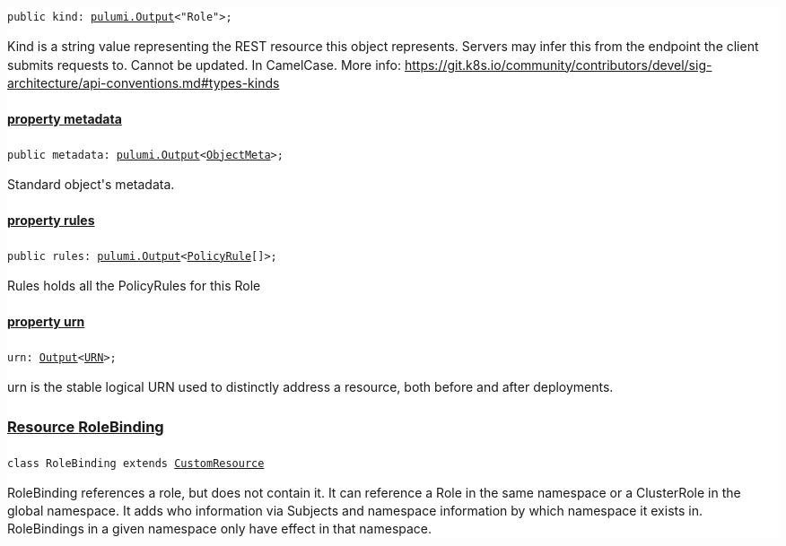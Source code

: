 <pre class="highlight"><code><span class='kd'>public </span>kind: <a href='/docs/reference/pkg/nodejs/pulumi/pulumi/#Output'>pulumi.Output</a>&lt;<span class='s2'>"Role"</span>&gt;;</code></pre>

Kind is a string value representing the REST resource this object represents. Servers may infer this from the endpoint the client submits requests to. Cannot be updated. In CamelCase. More info: https://git.k8s.io/community/contributors/devel/sig-architecture/api-conventions.md#types-kinds

<h4 class="pdoc-member-header" id="Role-metadata">
<a class="pdoc-child-name" href="https://github.com/pulumi/pulumi-kubernetes/blob/7c4a21b9244f8e1d4c027abcf1d1c0965236a5e0/sdk/nodejs/rbac/v1/role.ts#L50">property <b>metadata</b></a>
</h4>

<pre class="highlight"><code><span class='kd'>public </span>metadata: <a href='/docs/reference/pkg/nodejs/pulumi/pulumi/#Output'>pulumi.Output</a>&lt;<a href='/docs/reference/pkg/nodejs/pulumi/kubernetes/types/output/#ObjectMeta'>ObjectMeta</a>&gt;;</code></pre>

Standard object's metadata.

<h4 class="pdoc-member-header" id="Role-rules">
<a class="pdoc-child-name" href="https://github.com/pulumi/pulumi-kubernetes/blob/7c4a21b9244f8e1d4c027abcf1d1c0965236a5e0/sdk/nodejs/rbac/v1/role.ts#L54">property <b>rules</b></a>
</h4>

<pre class="highlight"><code><span class='kd'>public </span>rules: <a href='/docs/reference/pkg/nodejs/pulumi/pulumi/#Output'>pulumi.Output</a>&lt;<a href='/docs/reference/pkg/nodejs/pulumi/kubernetes/types/output/#PolicyRule'>PolicyRule</a>[]&gt;;</code></pre>

Rules holds all the PolicyRules for this Role

<h4 class="pdoc-member-header" id="Role-urn">
<a class="pdoc-child-name" href="https://github.com/pulumi/pulumi-kubernetes/blob/7c4a21b9244f8e1d4c027abcf1d1c0965236a5e0/sdk/nodejs/rbac/v1/role.ts#L12">property <b>urn</b></a>
</h4>

<pre class="highlight"><code><span class='kd'></span>urn: <a href='/docs/reference/pkg/nodejs/pulumi/pulumi/#Output'>Output</a>&lt;<a href='/docs/reference/pkg/nodejs/pulumi/pulumi/#URN'>URN</a>&gt;;</code></pre>

urn is the stable logical URN used to distinctly address a resource, both before and after
deployments.

<h3 class="pdoc-module-header" id="RoleBinding" data-link-title="RoleBinding">
    <a href="https://github.com/pulumi/pulumi-kubernetes/blob/7c4a21b9244f8e1d4c027abcf1d1c0965236a5e0/sdk/nodejs/rbac/v1/roleBinding.ts#L12">
        Resource <strong>RoleBinding</strong>
    </a>
</h3>

<pre class="highlight"><code><span class='kr'>class</span> <span class='nx'>RoleBinding</span> <span class='kr'>extends</span> <a href='/docs/reference/pkg/nodejs/pulumi/pulumi/#CustomResource'>CustomResource</a></code></pre>

RoleBinding references a role, but does not contain it.  It can reference a Role in the same namespace or a ClusterRole in the global namespace. It adds who information via Subjects and namespace information by which namespace it exists in.  RoleBindings in a given namespace only have effect in that namespace.
